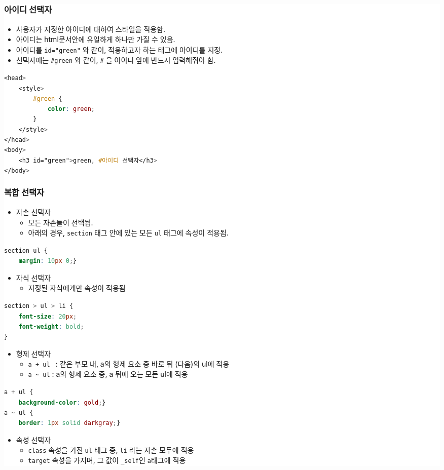 ### 아이디 선택자

- 사용자가 지정한 아이디에 대하여 스타일을 적용함.
- 아이디는 html문서안에 유일하게 하나만 가질 수 있음.
- 아이디를 `id="green"` 와 같이, 적용하고자 하는 태그에 아이디를 지정.
- 선택자에는 `#green` 와 같이, `#` 을 아이디 앞에 반드시 입력해줘야 함.

```css
<head>
    <style>
        #green {
            color: green;
        }
    </style>
</head>
<body>
    <h3 id="green">green, #아이디 선택자</h3>
</body>
```



### 복합 선택자

- 자손 선택자	
  - 모든 자손들이 선택됨.
  - 아래의 경우, `section` 태그 안에 있는 모든 `ul` 태그에 속성이 적용됨.

```css
section ul {
    margin: 10px 0;}
```

- 자식 선택자
  - 지정된 자식에게만 속성이 적용됨

```css
section > ul > li {
    font-size: 20px;
    font-weight: bold;
}
```

- 형제 선택자
  - `a + ul ` : 같은 부모 내, a의 형제 요소 중 바로 뒤 (다음)의 ul에 적용
  - `a ~ ul` : a의 형제 요소 중, a 뒤에 오는 모든 ul에 적용

```css
a + ul {
    background-color: gold;}
a ~ ul {
    border: 1px solid darkgray;}
```

- 속성 선택자
  - `class` 속성을 가진 `ul` 태그 중, `li` 라는 자손 모두에 적용
  - `target` 속성을 가지며, 그 값이 `_self`인 `a`태그에 적용
